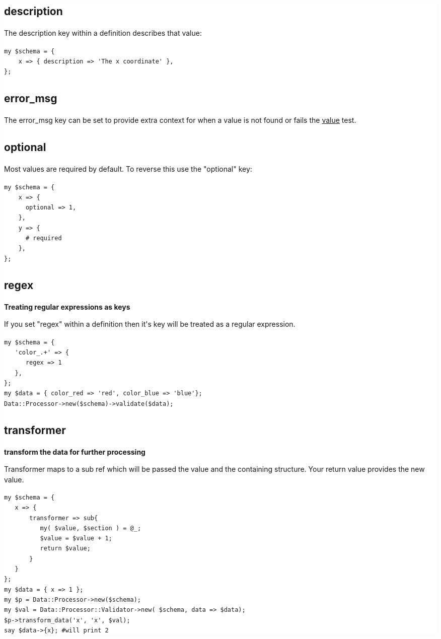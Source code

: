 ## description

The description key within a definition describes that value:

    my $schema = {
        x => { description => 'The x coordinate' },
    };

## error\_msg

The error\_msg key can be set to provide extra context for when a value is not
found or fails the [value](#value) test.

## optional

Most values are required by default. To reverse this use the "optional" key:

    my $schema = {
        x => {
          optional => 1,
        },
        y => {
          # required
        },
    };

## regex

**Treating regular expressions as keys**

If you set "regex" within a definition then it's key will be treated as a
regular expression.

    my $schema = {
       'color_.+' => {
          regex => 1
       },
    };
    my $data = { color_red => 'red', color_blue => 'blue'};
    Data::Processor->new($schema)->validate($data);

## transformer

**transform the data for further processing**

Transformer maps to a sub ref which will be passed the value and the containing
structure. Your return value provides the new value.

    my $schema = {
       x => {
           transformer => sub{
              my( $value, $section ) = @_;
              $value = $value + 1;
              return $value;
           }
       }
    };
    my $data = { x => 1 };
    my $p = Data::Processor->new($schema);
    my $val = Data::Processor::Validator->new( $schema, data => $data);
    $p->transform_data('x', 'x', $val);
    say $data->{x}; #will print 2
